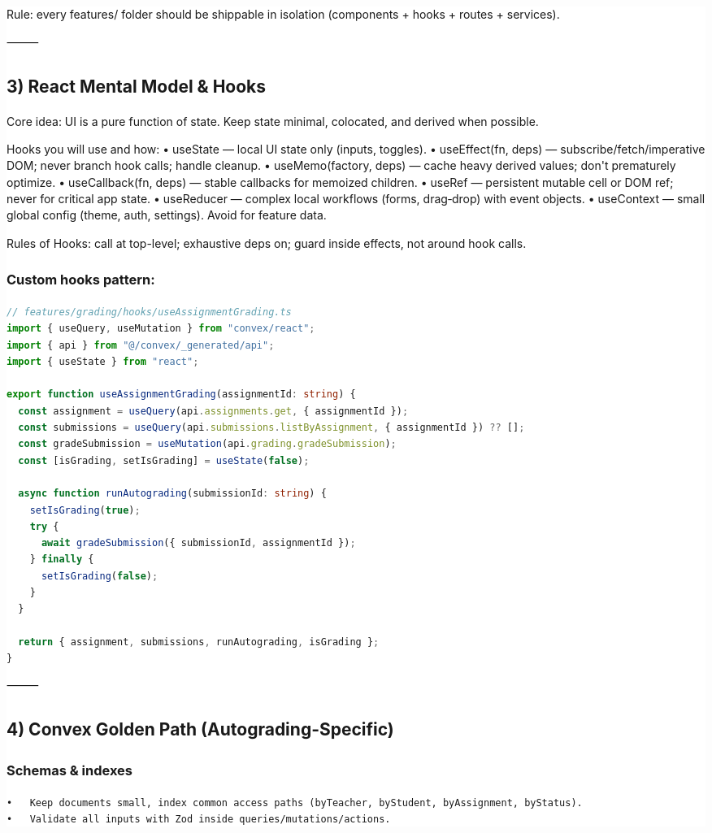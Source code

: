 Rule: every features/<name> folder should be shippable in isolation (components + hooks + routes + services).

⸻

## 3) React Mental Model & Hooks

Core idea: UI is a pure function of state. Keep state minimal, colocated, and derived when possible.

Hooks you will use and how:
	•	useState — local UI state only (inputs, toggles).
	•	useEffect(fn, deps) — subscribe/fetch/imperative DOM; never branch hook calls; handle cleanup.
	•	useMemo(factory, deps) — cache heavy derived values; don't prematurely optimize.
	•	useCallback(fn, deps) — stable callbacks for memoized children.
	•	useRef — persistent mutable cell or DOM ref; never for critical app state.
	•	useReducer — complex local workflows (forms, drag‑drop) with event objects.
	•	useContext — small global config (theme, auth, settings). Avoid for feature data.

Rules of Hooks: call at top-level; exhaustive deps on; guard inside effects, not around hook calls.

### Custom hooks pattern:

```typescript
// features/grading/hooks/useAssignmentGrading.ts
import { useQuery, useMutation } from "convex/react";
import { api } from "@/convex/_generated/api";
import { useState } from "react";

export function useAssignmentGrading(assignmentId: string) {
  const assignment = useQuery(api.assignments.get, { assignmentId });
  const submissions = useQuery(api.submissions.listByAssignment, { assignmentId }) ?? [];
  const gradeSubmission = useMutation(api.grading.gradeSubmission);
  const [isGrading, setIsGrading] = useState(false);

  async function runAutograding(submissionId: string) {
    setIsGrading(true);
    try {
      await gradeSubmission({ submissionId, assignmentId });
    } finally {
      setIsGrading(false);
    }
  }

  return { assignment, submissions, runAutograding, isGrading };
}
```

⸻

## 4) Convex Golden Path (Autograding-Specific)

### Schemas & indexes
	•	Keep documents small, index common access paths (byTeacher, byStudent, byAssignment, byStatus).
	•	Validate all inputs with Zod inside queries/mutations/actions.
